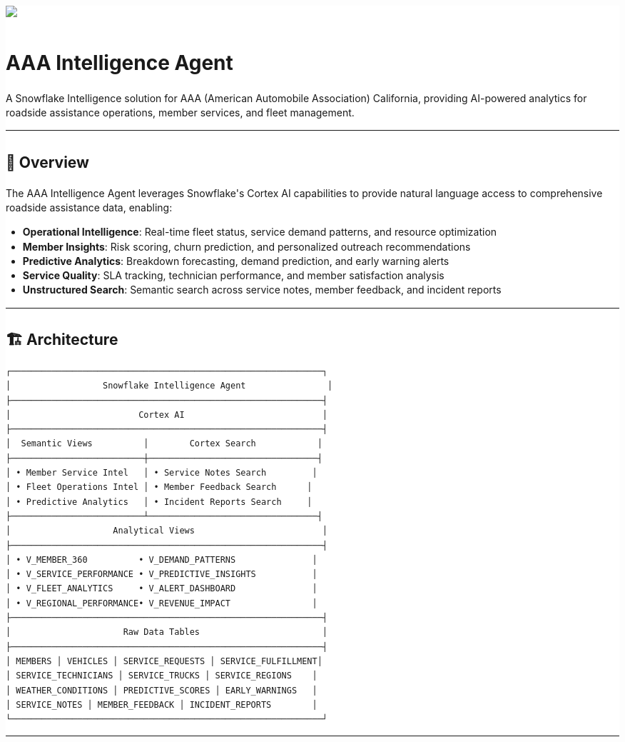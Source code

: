 <img src="../../Snowflake_Logo.svg" width="200">

# AAA Intelligence Agent

A Snowflake Intelligence solution for AAA (American Automobile Association) California, providing AI-powered analytics for roadside assistance operations, member services, and fleet management.

---

## 🚗 Overview

The AAA Intelligence Agent leverages Snowflake's Cortex AI capabilities to provide natural language access to comprehensive roadside assistance data, enabling:

- **Operational Intelligence**: Real-time fleet status, service demand patterns, and resource optimization
- **Member Insights**: Risk scoring, churn prediction, and personalized outreach recommendations
- **Predictive Analytics**: Breakdown forecasting, demand prediction, and early warning alerts
- **Service Quality**: SLA tracking, technician performance, and member satisfaction analysis
- **Unstructured Search**: Semantic search across service notes, member feedback, and incident reports

---

## 🏗️ Architecture

```
┌─────────────────────────────────────────────────────────────┐
│                  Snowflake Intelligence Agent                │
├─────────────────────────────────────────────────────────────┤
│                         Cortex AI                           │
├─────────────────────────────────────────────────────────────┤
│  Semantic Views          │        Cortex Search            │
├──────────────────────────┼─────────────────────────────────┤
│ • Member Service Intel   │ • Service Notes Search         │
│ • Fleet Operations Intel │ • Member Feedback Search      │
│ • Predictive Analytics   │ • Incident Reports Search     │
├──────────────────────────┴─────────────────────────────────┤
│                    Analytical Views                         │
├─────────────────────────────────────────────────────────────┤
│ • V_MEMBER_360          • V_DEMAND_PATTERNS               │
│ • V_SERVICE_PERFORMANCE • V_PREDICTIVE_INSIGHTS           │
│ • V_FLEET_ANALYTICS     • V_ALERT_DASHBOARD               │
│ • V_REGIONAL_PERFORMANCE• V_REVENUE_IMPACT                │
├─────────────────────────────────────────────────────────────┤
│                      Raw Data Tables                        │
├─────────────────────────────────────────────────────────────┤
│ MEMBERS │ VEHICLES │ SERVICE_REQUESTS │ SERVICE_FULFILLMENT│
│ SERVICE_TECHNICIANS │ SERVICE_TRUCKS │ SERVICE_REGIONS    │
│ WEATHER_CONDITIONS │ PREDICTIVE_SCORES │ EARLY_WARNINGS   │
│ SERVICE_NOTES │ MEMBER_FEEDBACK │ INCIDENT_REPORTS        │
└─────────────────────────────────────────────────────────────┘
```

---